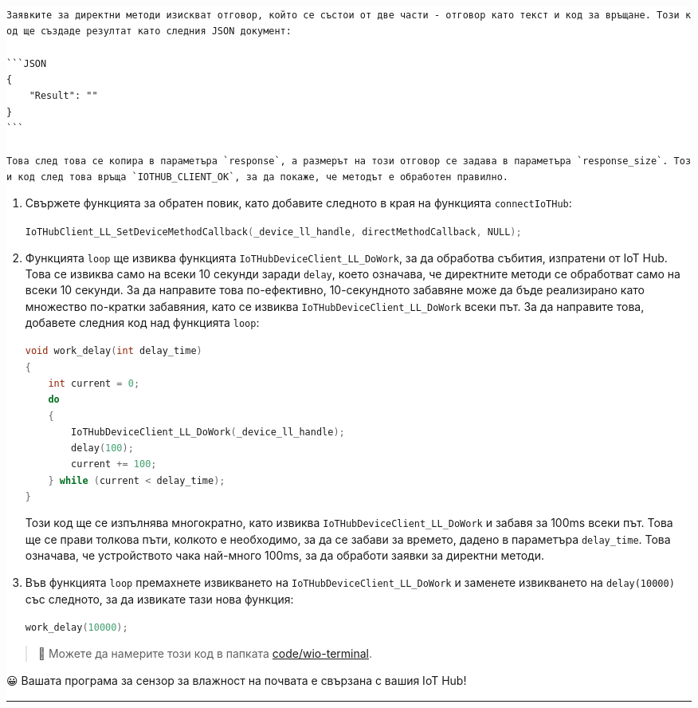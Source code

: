     Заявките за директни методи изискват отговор, който се състои от две части - отговор като текст и код за връщане. Този код ще създаде резултат като следния JSON документ:

    ```JSON
    {
        "Result": ""
    }
    ```

    Това след това се копира в параметъра `response`, а размерът на този отговор се задава в параметъра `response_size`. Този код след това връща `IOTHUB_CLIENT_OK`, за да покаже, че методът е обработен правилно.

1. Свържете функцията за обратен повик, като добавите следното в края на функцията `connectIoTHub`:

    ```cpp
    IoTHubClient_LL_SetDeviceMethodCallback(_device_ll_handle, directMethodCallback, NULL);
    ```

1. Функцията `loop` ще извиква функцията `IoTHubDeviceClient_LL_DoWork`, за да обработва събития, изпратени от IoT Hub. Това се извиква само на всеки 10 секунди заради `delay`, което означава, че директните методи се обработват само на всеки 10 секунди. За да направите това по-ефективно, 10-секундното забавяне може да бъде реализирано като множество по-кратки забавяния, като се извиква `IoTHubDeviceClient_LL_DoWork` всеки път. За да направите това, добавете следния код над функцията `loop`:

    ```cpp
    void work_delay(int delay_time)
    {
        int current = 0;
        do
        {
            IoTHubDeviceClient_LL_DoWork(_device_ll_handle);
            delay(100);
            current += 100;
        } while (current < delay_time);
    }
    ```

    Този код ще се изпълнява многократно, като извиква `IoTHubDeviceClient_LL_DoWork` и забавя за 100ms всеки път. Това ще се прави толкова пъти, колкото е необходимо, за да се забави за времето, дадено в параметъра `delay_time`. Това означава, че устройството чака най-много 100ms, за да обработи заявки за директни методи.

1. Във функцията `loop` премахнете извикването на `IoTHubDeviceClient_LL_DoWork` и заменете извикването на `delay(10000)` със следното, за да извикате тази нова функция:

    ```cpp
    work_delay(10000);
    ```

> 💁 Можете да намерите този код в папката [code/wio-terminal](../../../../../2-farm/lessons/4-migrate-your-plant-to-the-cloud/code/wio-terminal).

😀 Вашата програма за сензор за влажност на почвата е свързана с вашия IoT Hub!

---
